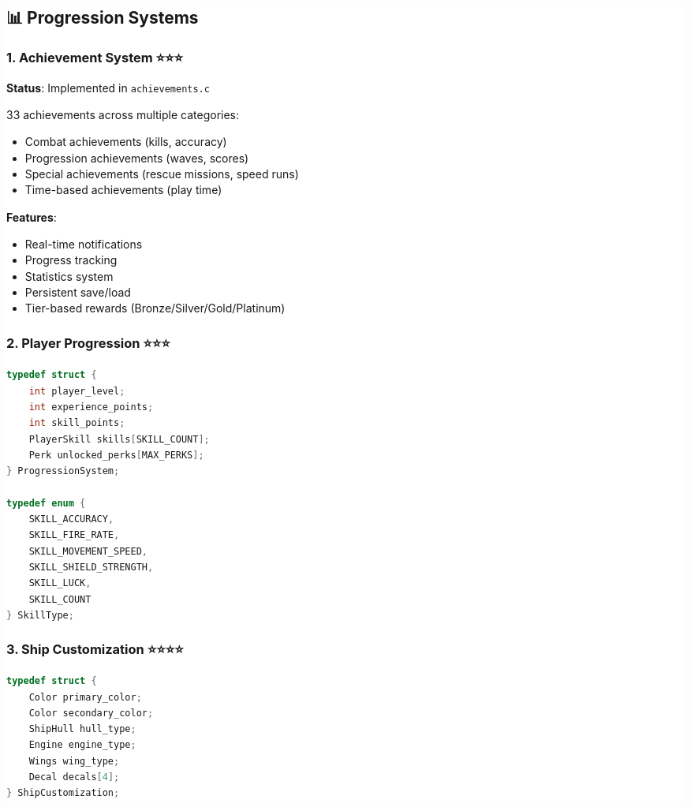## 📊 Progression Systems

### 1. Achievement System ⭐⭐⭐
**Status**: Implemented in `achievements.c`

33 achievements across multiple categories:
- Combat achievements (kills, accuracy)
- Progression achievements (waves, scores)
- Special achievements (rescue missions, speed runs)
- Time-based achievements (play time)

**Features**:
- Real-time notifications
- Progress tracking
- Statistics system
- Persistent save/load
- Tier-based rewards (Bronze/Silver/Gold/Platinum)

### 2. Player Progression ⭐⭐⭐

```c
typedef struct {
    int player_level;
    int experience_points;
    int skill_points;
    PlayerSkill skills[SKILL_COUNT];
    Perk unlocked_perks[MAX_PERKS];
} ProgressionSystem;

typedef enum {
    SKILL_ACCURACY,
    SKILL_FIRE_RATE,
    SKILL_MOVEMENT_SPEED,
    SKILL_SHIELD_STRENGTH,
    SKILL_LUCK,
    SKILL_COUNT
} SkillType;
```

### 3. Ship Customization ⭐⭐⭐⭐

```c
typedef struct {
    Color primary_color;
    Color secondary_color;
    ShipHull hull_type;
    Engine engine_type;
    Wings wing_type;
    Decal decals[4];
} ShipCustomization;
```
